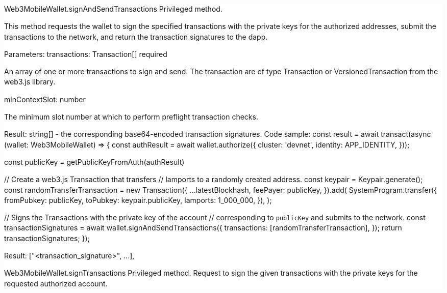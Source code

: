 Web3MobileWallet.signAndSendTransactions
Privileged method.

This method requests the wallet to sign the specified transactions with the private keys for the authorized addresses, submit the transactions to the network, and return the transaction signatures to the dapp.

Parameters:
transactions: Transaction[] required

An array of one or more transactions to sign and send. The transaction are of type Transaction or VersionedTransaction from the web3.js library.

minContextSlot: number

The minimum slot number at which to perform preflight transaction checks.

Result:
string[] - the corresponding base64-encoded transaction signatures.
Code sample:
const result = await transact(async (wallet: Web3MobileWallet) => {
  const authResult = await wallet.authorize({
    cluster: 'devnet',
    identity: APP_IDENTITY,
  }));
  
  const publicKey = getPublicKeyFromAuth(authResult)

  // Create a web3.js Transaction that transfers
  // lamports to a randomly created address.
  const keypair = Keypair.generate();
  const randomTransferTransaction = new Transaction({
    ...latestBlockhash,
    feePayer: publicKey,
  }).add(
    SystemProgram.transfer({
      fromPubkey: publicKey,
      toPubkey: keypair.publicKey,
      lamports: 1_000_000,
    }),
  );

  // Signs the Transactions with the private key of the account 
  // corresponding to `publicKey` and submits to the network.
  const transactionSignatures = await wallet.signAndSendTransactions({
    transactions: [randomTransferTransaction],
  });
  return transactionSignatures;
});

Result:
["<transaction_signature>", ...],

Web3MobileWallet.signTransactions
Privileged method. Request to sign the given transactions with the private keys for the requested authorized account.
